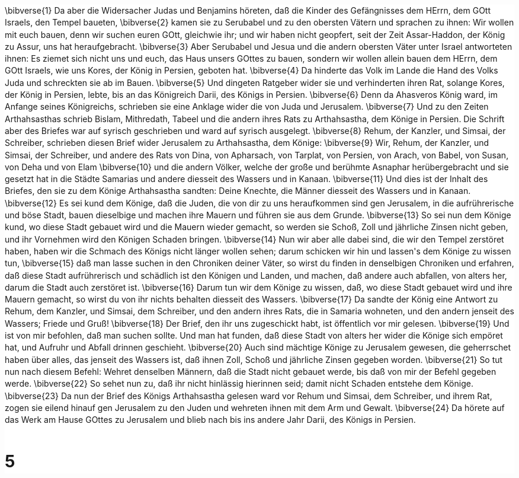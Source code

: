 \bibverse{1} Da aber die Widersacher Judas und Benjamins höreten, daß die Kinder des Gefängnisses dem HErrn, dem GOtt Israels, den Tempel baueten, \bibverse{2} kamen sie zu Serubabel und zu den obersten Vätern und sprachen zu ihnen: Wir wollen mit euch bauen, denn wir suchen euren GOtt, gleichwie ihr; und wir haben nicht geopfert, seit der Zeit Assar-Haddon, der König zu Assur, uns hat heraufgebracht. \bibverse{3} Aber Serubabel und Jesua und die andern obersten Väter unter Israel antworteten ihnen: Es ziemet sich nicht uns und euch, das Haus unsers GOttes zu bauen, sondern wir wollen allein bauen dem HErrn, dem GOtt Israels, wie uns Kores, der König in Persien, geboten hat. \bibverse{4} Da hinderte das Volk im Lande die Hand des Volks Juda und schreckten sie ab im Bauen. \bibverse{5} Und dingeten Ratgeber wider sie und verhinderten ihren Rat, solange Kores, der König in Persien, lebte, bis an das Königreich Darii, des Königs in Persien. \bibverse{6} Denn da Ahasveros König ward, im Anfange seines Königreichs, schrieben sie eine Anklage wider die von Juda und Jerusalem. \bibverse{7} Und zu den Zeiten Arthahsasthas schrieb Bislam, Mithredath, Tabeel und die andern ihres Rats zu Arthahsastha, dem Könige in Persien. Die Schrift aber des Briefes war auf syrisch geschrieben und ward auf syrisch ausgelegt. \bibverse{8} Rehum, der Kanzler, und Simsai, der Schreiber, schrieben diesen Brief wider Jerusalem zu Arthahsastha, dem Könige: \bibverse{9} Wir, Rehum, der Kanzler, und Simsai, der Schreiber, und andere des Rats von Dina, von Apharsach, von Tarplat, von Persien, von Arach, von Babel, von Susan, von Deha und von Elam \bibverse{10} und die andern Völker, welche der große und berühmte Asnaphar herübergebracht und sie gesetzt hat in die Städte Samarias und andere diesseit des Wassers und in Kanaan. \bibverse{11} Und dies ist der Inhalt des Briefes, den sie zu dem Könige Arthahsastha sandten: Deine Knechte, die Männer diesseit des Wassers und in Kanaan. \bibverse{12} Es sei kund dem Könige, daß die Juden, die von dir zu uns heraufkommen sind gen Jerusalem, in die aufrührerische und böse Stadt, bauen dieselbige und machen ihre Mauern und führen sie aus dem Grunde. \bibverse{13} So sei nun dem Könige kund, wo diese Stadt gebauet wird und die Mauern wieder gemacht, so werden sie Schoß, Zoll und jährliche Zinsen nicht geben, und ihr Vornehmen wird den Königen Schaden bringen. \bibverse{14} Nun wir aber alle dabei sind, die wir den Tempel zerstöret haben, haben wir die Schmach des Königs nicht länger wollen sehen; darum schicken wir hin und lassen's dem Könige zu wissen tun, \bibverse{15} daß man lasse suchen in den Chroniken deiner Väter, so wirst du finden in denselbigen Chroniken und erfahren, daß diese Stadt aufrührerisch und schädlich ist den Königen und Landen, und machen, daß andere auch abfallen, von alters her, darum die Stadt auch zerstöret ist. \bibverse{16} Darum tun wir dem Könige zu wissen, daß, wo diese Stadt gebauet wird und ihre Mauern gemacht, so wirst du von ihr nichts behalten diesseit des Wassers. \bibverse{17} Da sandte der König eine Antwort zu Rehum, dem Kanzler, und Simsai, dem Schreiber, und den andern ihres Rats, die in Samaria wohneten, und den andern jenseit des Wassers; Friede und Gruß! \bibverse{18} Der Brief, den ihr uns zugeschickt habt, ist öffentlich vor mir gelesen. \bibverse{19} Und ist von mir befohlen, daß man suchen sollte. Und man hat funden, daß diese Stadt von alters her wider die Könige sich empöret hat, und Aufruhr und Abfall drinnen geschieht. \bibverse{20} Auch sind mächtige Könige zu Jerusalem gewesen, die geherrschet haben über alles, das jenseit des Wassers ist, daß ihnen Zoll, Schoß und jährliche Zinsen gegeben worden. \bibverse{21} So tut nun nach diesem Befehl: Wehret denselben Männern, daß die Stadt nicht gebauet werde, bis daß von mir der Befehl gegeben werde. \bibverse{22} So sehet nun zu, daß ihr nicht hinlässig hierinnen seid; damit nicht Schaden entstehe dem Könige. \bibverse{23} Da nun der Brief des Königs Arthahsastha gelesen ward vor Rehum und Simsai, dem Schreiber, und ihrem Rat, zogen sie eilend hinauf gen Jerusalem zu den Juden und wehreten ihnen mit dem Arm und Gewalt. \bibverse{24} Da hörete auf das Werk am Hause GOttes zu Jerusalem und blieb nach bis ins andere Jahr Darii, des Königs in Persien.

# 5